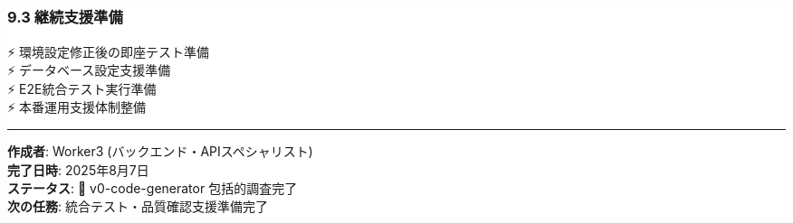 ### 9.3 継続支援準備
⚡ 環境設定修正後の即座テスト準備  
⚡ データベース設定支援準備  
⚡ E2E統合テスト実行準備  
⚡ 本番運用支援体制整備  

---

**作成者**: Worker3 (バックエンド・APIスペシャリスト)  
**完了日時**: 2025年8月7日  
**ステータス**: 🎯 v0-code-generator 包括的調査完了  
**次の任務**: 統合テスト・品質確認支援準備完了